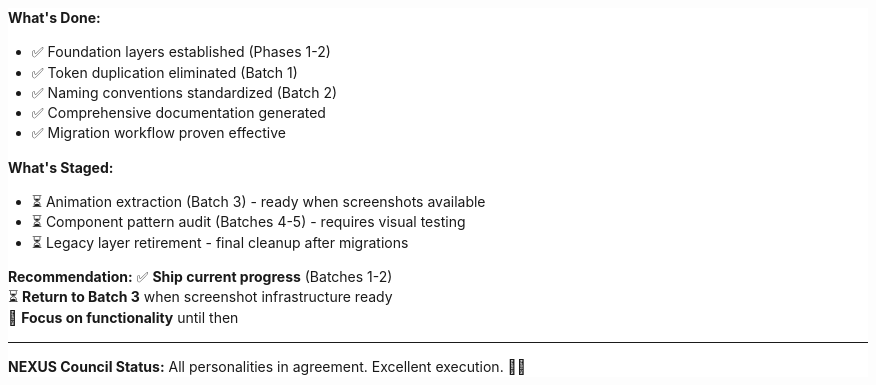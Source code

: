 **What's Done:**
- ✅ Foundation layers established (Phases 1-2)
- ✅ Token duplication eliminated (Batch 1)
- ✅ Naming conventions standardized (Batch 2)
- ✅ Comprehensive documentation generated
- ✅ Migration workflow proven effective

**What's Staged:**
- ⏳ Animation extraction (Batch 3) - ready when screenshots available
- ⏳ Component pattern audit (Batches 4-5) - requires visual testing
- ⏳ Legacy layer retirement - final cleanup after migrations

**Recommendation:**
✅ **Ship current progress** (Batches 1-2)  
⏳ **Return to Batch 3** when screenshot infrastructure ready  
🎯 **Focus on functionality** until then

---

**NEXUS Council Status:** All personalities in agreement. Excellent execution. 🧠✅
